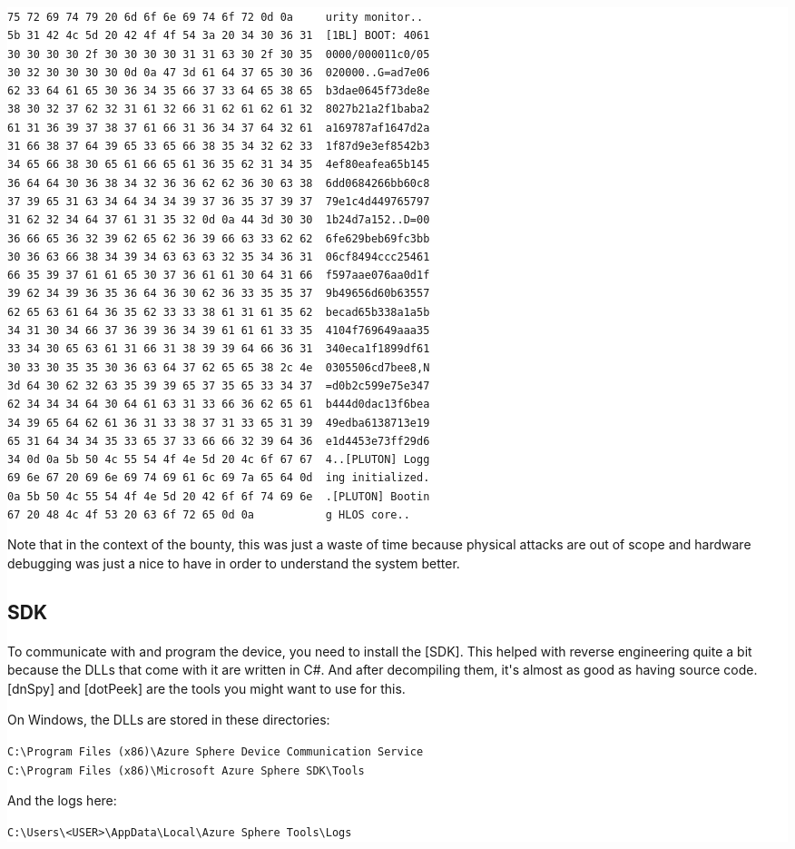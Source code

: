 ```
75 72 69 74 79 20 6d 6f 6e 69 74 6f 72 0d 0a     urity monitor.. 
5b 31 42 4c 5d 20 42 4f 4f 54 3a 20 34 30 36 31  [1BL] BOOT: 4061
30 30 30 30 2f 30 30 30 30 31 31 63 30 2f 30 35  0000/000011c0/05
30 32 30 30 30 30 0d 0a 47 3d 61 64 37 65 30 36  020000..G=ad7e06
62 33 64 61 65 30 36 34 35 66 37 33 64 65 38 65  b3dae0645f73de8e
38 30 32 37 62 32 31 61 32 66 31 62 61 62 61 32  8027b21a2f1baba2
61 31 36 39 37 38 37 61 66 31 36 34 37 64 32 61  a169787af1647d2a
31 66 38 37 64 39 65 33 65 66 38 35 34 32 62 33  1f87d9e3ef8542b3
34 65 66 38 30 65 61 66 65 61 36 35 62 31 34 35  4ef80eafea65b145
36 64 64 30 36 38 34 32 36 36 62 62 36 30 63 38  6dd0684266bb60c8
37 39 65 31 63 34 64 34 34 39 37 36 35 37 39 37  79e1c4d449765797
31 62 32 34 64 37 61 31 35 32 0d 0a 44 3d 30 30  1b24d7a152..D=00
36 66 65 36 32 39 62 65 62 36 39 66 63 33 62 62  6fe629beb69fc3bb
30 36 63 66 38 34 39 34 63 63 63 32 35 34 36 31  06cf8494ccc25461
66 35 39 37 61 61 65 30 37 36 61 61 30 64 31 66  f597aae076aa0d1f
39 62 34 39 36 35 36 64 36 30 62 36 33 35 35 37  9b49656d60b63557
62 65 63 61 64 36 35 62 33 33 38 61 31 61 35 62  becad65b338a1a5b
34 31 30 34 66 37 36 39 36 34 39 61 61 61 33 35  4104f769649aaa35
33 34 30 65 63 61 31 66 31 38 39 39 64 66 36 31  340eca1f1899df61
30 33 30 35 35 30 36 63 64 37 62 65 65 38 2c 4e  0305506cd7bee8,N
3d 64 30 62 32 63 35 39 39 65 37 35 65 33 34 37  =d0b2c599e75e347
62 34 34 34 64 30 64 61 63 31 33 66 36 62 65 61  b444d0dac13f6bea
34 39 65 64 62 61 36 31 33 38 37 31 33 65 31 39  49edba6138713e19
65 31 64 34 34 35 33 65 37 33 66 66 32 39 64 36  e1d4453e73ff29d6
34 0d 0a 5b 50 4c 55 54 4f 4e 5d 20 4c 6f 67 67  4..[PLUTON] Logg
69 6e 67 20 69 6e 69 74 69 61 6c 69 7a 65 64 0d  ing initialized.
0a 5b 50 4c 55 54 4f 4e 5d 20 42 6f 6f 74 69 6e  .[PLUTON] Bootin
67 20 48 4c 4f 53 20 63 6f 72 65 0d 0a           g HLOS core..
```

Note that in the context of the bounty, this was just a waste of time because
physical attacks are out of scope and hardware debugging was just a nice to
have in order to understand the system better.

## SDK

To communicate with and program the device, you need to install the [SDK].
This helped with reverse engineering quite a bit because the DLLs that come
with it are written in C#.  And after decompiling them, it's almost as good as
having source code. [dnSpy] and [dotPeek] are the tools you might want to use
for this.

On Windows, the DLLs are stored in these directories:

```
C:\Program Files (x86)\Azure Sphere Device Communication Service
C:\Program Files (x86)\Microsoft Azure Sphere SDK\Tools
```

And the logs here:

```
C:\Users\<USER>\AppData\Local\Azure Sphere Tools\Logs
```
